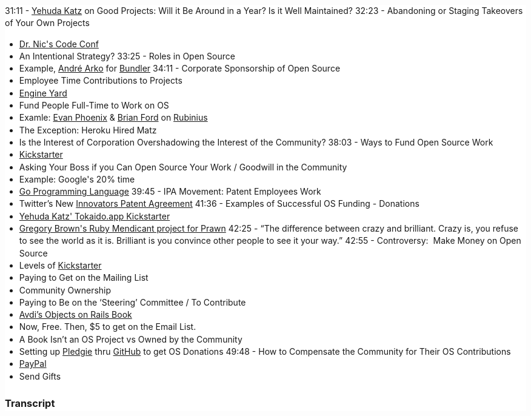   31:11 - [Yehuda Katz](http://yehudakatz.com/) on Good Projects: Will it Be Around in a Year? Is it Well Maintained? 32:23 - Abandoning or Staging Takeovers of Your Own Projects
- [Dr. Nic's Code Conf](http://drnicwilliams.com/page/3/?s=ruby)
- An Intentional Strategy?
  33:25 - Roles in Open Source
- Example, [André Arko](http://arko.net/) for [Bundler](http://bundler.io/contributors.html)
  34:11 - Corporate Sponsorship of Open Source
- Employee Time Contributions to Projects
- [Engine Yard](https://www.engineyard.com/)
- Fund People Full-Time to Work on OS
- Examle: [Evan Phoenix](https://twitter.com/evanphx) & [Brian Ford](http://briantford.com/) on [Rubinius](http://rubini.us/)
- The Exception: Heroku Hired Matz
- Is the Interest of Corporation Overshadowing the Interest of the Community?
  38:03 - Ways to Fund Open Source Work
- [Kickstarter](https://www.kickstarter.com/)
- Asking Your Boss if you Can Open Source Your Work / Goodwill in the Community
- Example: Google's 20% time
- [Go Programming Language](http://golang.org/)
  39:45 - IPA Movement: Patent Employees Work
- Twitter’s New [Innovators Patent Agreement](http://engineering.twitter.com/2012/04/introducing-innovators-patent-agreement.html)
  41:36 - Examples of Successful OS Funding - Donations
- [Yehuda Katz' Tokaido.app Kickstarter](http://www.kickstarter.com/projects/1397300529/railsapp/posts/202008)
- [Gregory Brown's Ruby Mendicant project for Prawn](https://github.com/prawnpdf/prawn)
  42:25 - “The difference between crazy and brilliant. Crazy is, you refuse to see the world as it is. Brilliant is you convince other people to see it your way.” 42:55 - Controversy:&nbsp; Make Money on Open Source
- Levels of&nbsp;[Kickstarter](https://www.kickstarter.com/)
- Paying to Get on the Mailing List
- Community Ownership
- Paying to Be on the ‘Steering’ Committee / To Contribute
- [Avdi](http://objectsonrails.com/)[’s Objects on Rails Book](http://objectsonrails.com/)
- Now, Free. Then, \$5 to get on the Email List.
- A Book Isn’t an OS Project vs Owned by the Community
- Setting up [Pledgie](https://pledgie.com/) thru [GitHub](http://www.github.com/) to get OS Donations
  49:48 - How to Compensate the Community for Their OS Contributions
- [PayPal](https://www.paypal.com/)
- Send Gifts

### Transcript
